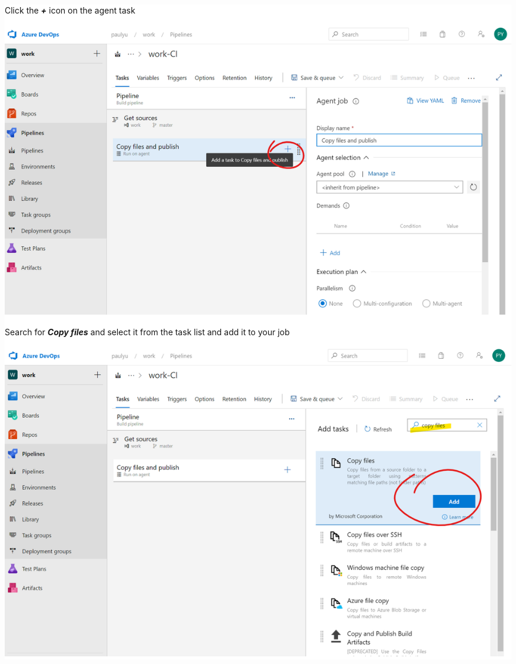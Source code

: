 Click the ***+*** icon on the agent task

![](img/hostpool-pipeline/add-task.png)

Search for ***Copy files*** and select it from the task list and add it to your job

![](img/hostpool-pipeline/copy-files.png)
